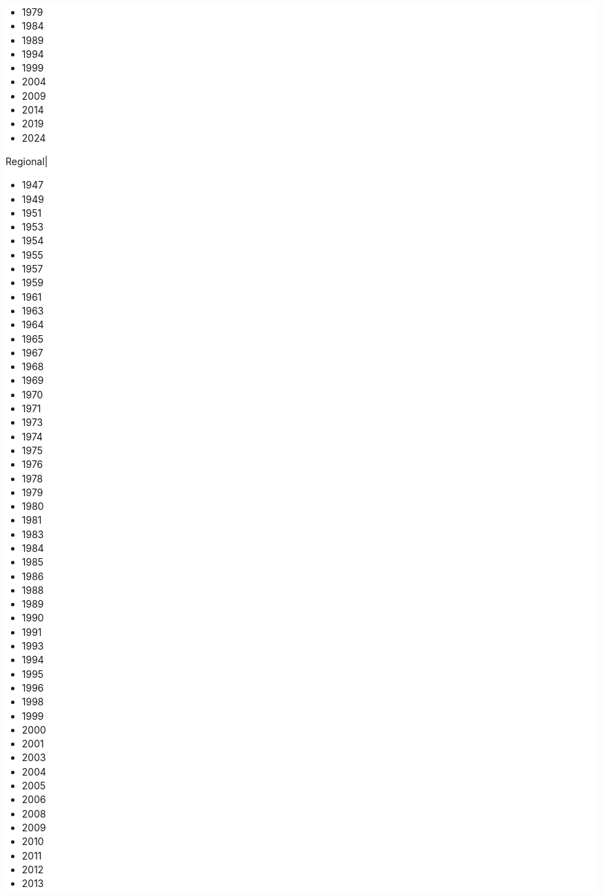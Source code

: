   * 1979
  * 1984
  * 1989
  * 1994
  * 1999
  * 2004
  * 2009
  * 2014
  * 2019
  * 2024

  
Regional|

  * 1947
  * 1949
  * 1951
  * 1953
  * 1954
  * 1955
  * 1957
  * 1959
  * 1961
  * 1963
  * 1964
  * 1965
  * 1967
  * 1968
  * 1969
  * 1970
  * 1971
  * 1973
  * 1974
  * 1975
  * 1976
  * 1978
  * 1979
  * 1980
  * 1981
  * 1983
  * 1984
  * 1985
  * 1986
  * 1988
  * 1989
  * 1990
  * 1991
  * 1993
  * 1994
  * 1995
  * 1996
  * 1998
  * 1999
  * 2000
  * 2001
  * 2003
  * 2004
  * 2005
  * 2006
  * 2008
  * 2009
  * 2010
  * 2011
  * 2012
  * 2013